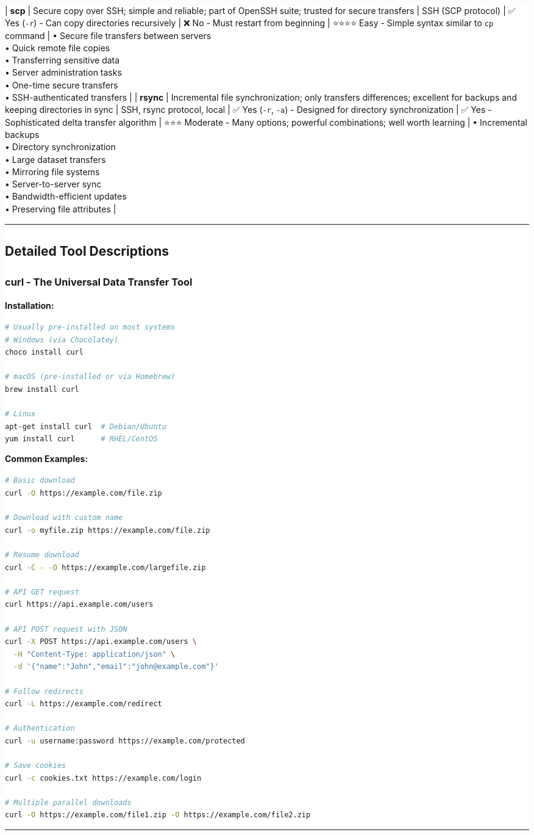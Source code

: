 | **scp**    | Secure copy over SSH; simple and reliable; part of OpenSSH suite; trusted for secure transfers                                | SSH (SCP protocol)                                                                                               | ✅ Yes (`-r`) - Can copy directories recursively               | ❌ No - Must restart from beginning             | ⭐⭐⭐⭐ Easy - Simple syntax similar to `cp` command                                     | • Secure file transfers between servers<br>• Quick remote file copies<br>• Transferring sensitive data<br>• Server administration tasks<br>• One-time secure transfers<br>• SSH-authenticated transfers              |
| **rsync**  | Incremental file synchronization; only transfers differences; excellent for backups and keeping directories in sync           | SSH, rsync protocol, local                                                                                       | ✅ Yes (`-r`, `-a`) - Designed for directory synchronization   | ✅ Yes - Sophisticated delta transfer algorithm | ⭐⭐⭐ Moderate - Many options; powerful combinations; well worth learning                | • Incremental backups<br>• Directory synchronization<br>• Large dataset transfers<br>• Mirroring file systems<br>• Server-to-server sync<br>• Bandwidth-efficient updates<br>• Preserving file attributes            |

---

## Detailed Tool Descriptions

### curl - The Universal Data Transfer Tool

**Installation:**

```bash
# Usually pre-installed on most systems
# Windows (via Chocolatey)
choco install curl

# macOS (pre-installed or via Homebrew)
brew install curl

# Linux
apt-get install curl  # Debian/Ubuntu
yum install curl      # RHEL/CentOS
```

**Common Examples:**

```bash
# Basic download
curl -O https://example.com/file.zip

# Download with custom name
curl -o myfile.zip https://example.com/file.zip

# Resume download
curl -C - -O https://example.com/largefile.zip

# API GET request
curl https://api.example.com/users

# API POST request with JSON
curl -X POST https://api.example.com/users \
  -H "Content-Type: application/json" \
  -d '{"name":"John","email":"john@example.com"}'

# Follow redirects
curl -L https://example.com/redirect

# Authentication
curl -u username:password https://example.com/protected

# Save cookies
curl -c cookies.txt https://example.com/login

# Multiple parallel downloads
curl -O https://example.com/file1.zip -O https://example.com/file2.zip
```

---